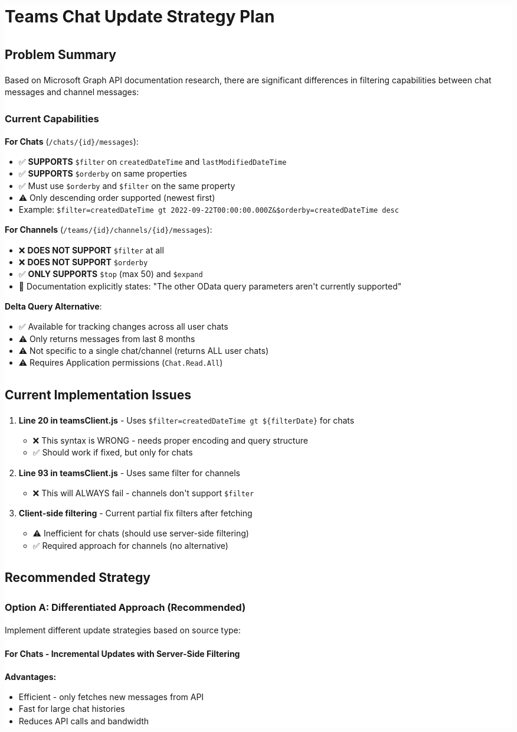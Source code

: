# Teams Chat Update Strategy Plan

## Problem Summary

Based on Microsoft Graph API documentation research, there are significant differences in filtering capabilities between chat messages and channel messages:

### Current Capabilities

**For Chats** (`/chats/{id}/messages`):
- ✅ **SUPPORTS** `$filter` on `createdDateTime` and `lastModifiedDateTime`
- ✅ **SUPPORTS** `$orderby` on same properties
- ✅ Must use `$orderby` and `$filter` on the same property
- ⚠️ Only descending order supported (newest first)
- Example: `$filter=createdDateTime gt 2022-09-22T00:00:00.000Z&$orderby=createdDateTime desc`

**For Channels** (`/teams/{id}/channels/{id}/messages`):
- ❌ **DOES NOT SUPPORT** `$filter` at all
- ❌ **DOES NOT SUPPORT** `$orderby`
- ✅ **ONLY SUPPORTS** `$top` (max 50) and `$expand`
- 📝 Documentation explicitly states: "The other OData query parameters aren't currently supported"

**Delta Query Alternative**:
- ✅ Available for tracking changes across all user chats
- ⚠️ Only returns messages from last 8 months
- ⚠️ Not specific to a single chat/channel (returns ALL user chats)
- ⚠️ Requires Application permissions (`Chat.Read.All`)

## Current Implementation Issues

1. **Line 20 in teamsClient.js** - Uses `$filter=createdDateTime gt ${filterDate}` for chats
   - ❌ This syntax is WRONG - needs proper encoding and query structure
   - ✅ Should work if fixed, but only for chats

2. **Line 93 in teamsClient.js** - Uses same filter for channels
   - ❌ This will ALWAYS fail - channels don't support `$filter`

3. **Client-side filtering** - Current partial fix filters after fetching
   - ⚠️ Inefficient for chats (should use server-side filtering)
   - ✅ Required approach for channels (no alternative)

## Recommended Strategy

### Option A: Differentiated Approach (Recommended)

Implement different update strategies based on source type:

#### For Chats - Incremental Updates with Server-Side Filtering

**Advantages:**
- Efficient - only fetches new messages from API
- Fast for large chat histories
- Reduces API calls and bandwidth

